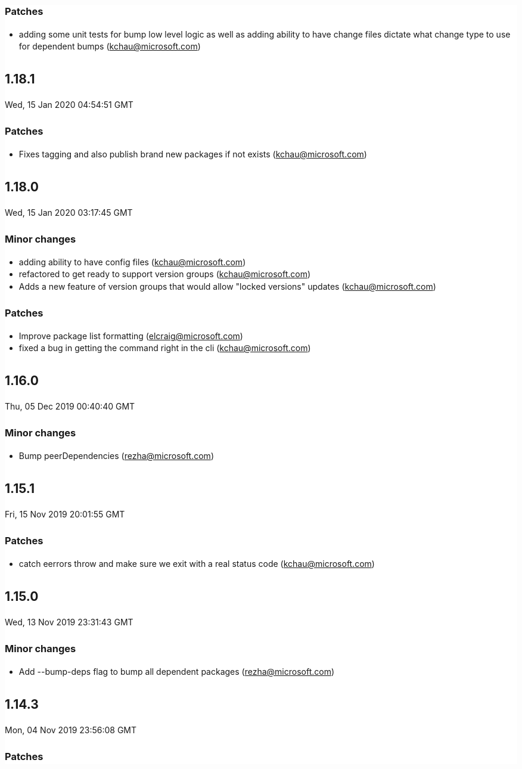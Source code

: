 ### Patches

- adding some unit tests for bump low level logic as well as adding ability to have change files dictate what change type to use for dependent bumps (kchau@microsoft.com)
## 1.18.1
Wed, 15 Jan 2020 04:54:51 GMT

### Patches

- Fixes tagging and also publish brand new packages if not exists (kchau@microsoft.com)
## 1.18.0
Wed, 15 Jan 2020 03:17:45 GMT

### Minor changes

- adding ability to have config files (kchau@microsoft.com)
- refactored to get ready to support version groups (kchau@microsoft.com)
- Adds a new feature of version groups that would allow "locked versions" updates (kchau@microsoft.com)
### Patches

- Improve package list formatting (elcraig@microsoft.com)
- fixed a bug in getting the command right in the cli (kchau@microsoft.com)
## 1.16.0
Thu, 05 Dec 2019 00:40:40 GMT

### Minor changes

- Bump peerDependencies (rezha@microsoft.com)
## 1.15.1
Fri, 15 Nov 2019 20:01:55 GMT

### Patches

- catch eerrors throw and make sure we exit with a real status code (kchau@microsoft.com)
## 1.15.0
Wed, 13 Nov 2019 23:31:43 GMT

### Minor changes

- Add --bump-deps flag to bump all dependent packages (rezha@microsoft.com)
## 1.14.3
Mon, 04 Nov 2019 23:56:08 GMT

### Patches
